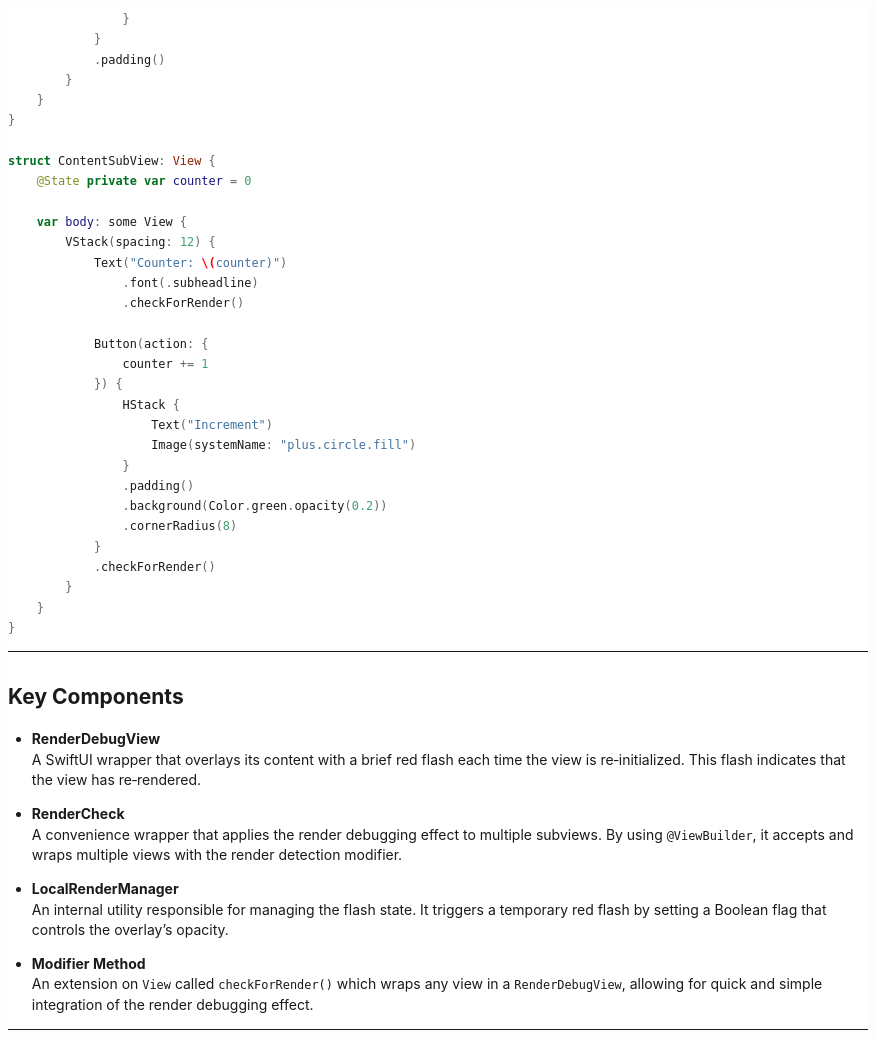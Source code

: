 ```swift
                }
            }
            .padding()
        }
    }
}

struct ContentSubView: View {
    @State private var counter = 0

    var body: some View {
        VStack(spacing: 12) {
            Text("Counter: \(counter)")
                .font(.subheadline)
                .checkForRender()

            Button(action: {
                counter += 1
            }) {
                HStack {
                    Text("Increment")
                    Image(systemName: "plus.circle.fill")
                }
                .padding()
                .background(Color.green.opacity(0.2))
                .cornerRadius(8)
            }
            .checkForRender()
        }
    }
}
```

---

## **Key Components**

- **RenderDebugView**  
  A SwiftUI wrapper that overlays its content with a brief red flash each time the view is re‑initialized. This flash indicates that the view has re‑rendered.

- **RenderCheck**  
  A convenience wrapper that applies the render debugging effect to multiple subviews. By using `@ViewBuilder`, it accepts and wraps multiple views with the render detection modifier.

- **LocalRenderManager**  
  An internal utility responsible for managing the flash state. It triggers a temporary red flash by setting a Boolean flag that controls the overlay’s opacity.

- **Modifier Method**  
  An extension on `View` called `checkForRender()` which wraps any view in a `RenderDebugView`, allowing for quick and simple integration of the render debugging effect.

---